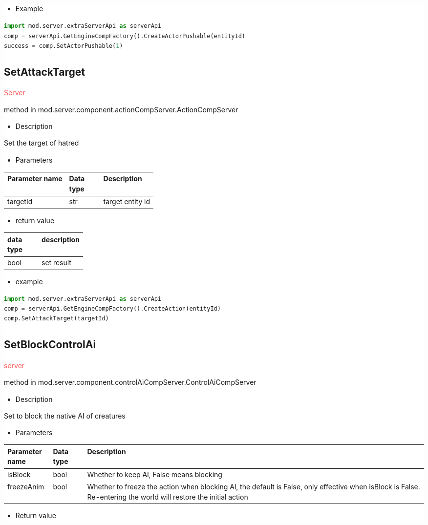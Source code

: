 - Example 

```python 
import mod.server.extraServerApi as serverApi 
comp = serverApi.GetEngineCompFactory().CreateActorPushable(entityId) 
success = comp.SetActorPushable(1) 
``` 

## SetAttackTarget 

<span style="display:inline;color:#ff5555">Server</span> 

method in mod.server.component.actionCompServer.ActionCompServer 

- Description 

Set the target of hatred 

- Parameters 

| Parameter name | <div style="width: 4em">Data type</div> | Description | 
| :--- | :--- | :--- | 
| targetId | str | target entity id | 

- return value 

| <div style="width: 4em">data type</div> | description | 
| :--- | :--- | 
| bool | set result | 

- example 

```python 
import mod.server.extraServerApi as serverApi 
comp = serverApi.GetEngineCompFactory().CreateAction(entityId) 
comp.SetAttackTarget(targetId) 
``` 

## SetBlockControlAi 

<span style="display:inline;color:#ff5555">server</span> 


method in mod.server.component.controlAiCompServer.ControlAiCompServer 

- Description 

Set to block the native AI of creatures 

- Parameters 

| Parameter name | <div style="width: 4em">Data type</div> | Description | 
| :--- | :--- | :--- | 
| isBlock | bool | Whether to keep AI, False means blocking | 
| freezeAnim | bool | Whether to freeze the action when blocking AI, the default is False, only effective when isBlock is False. Re-entering the world will restore the initial action | 

- Return value 
